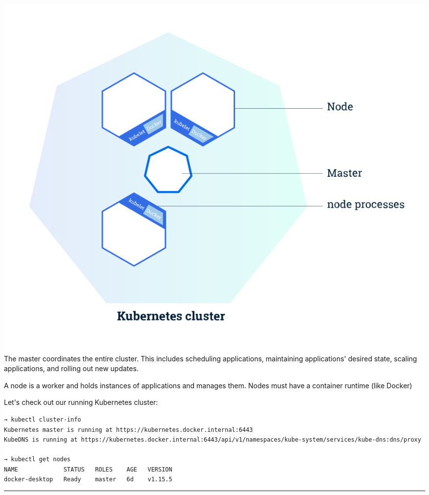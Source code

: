 ![Kubernetes cluster](images/module_01_cluster.svg)

The master coordinates the entire cluster. This includes scheduling applications, maintaining applications' desired state, scaling applications, and rolling out new updates.

A node is a worker and holds instances of applications and manages them. Nodes must have a container runtime (like Docker)

Let's check out our running Kubernetes cluster:

    → kubectl cluster-info
    Kubernetes master is running at https://kubernetes.docker.internal:6443
    KubeDNS is running at https://kubernetes.docker.internal:6443/api/v1/namespaces/kube-system/services/kube-dns:dns/proxy

    → kubectl get nodes
    NAME             STATUS   ROLES    AGE   VERSION
    docker-desktop   Ready    master   6d    v1.15.5

---